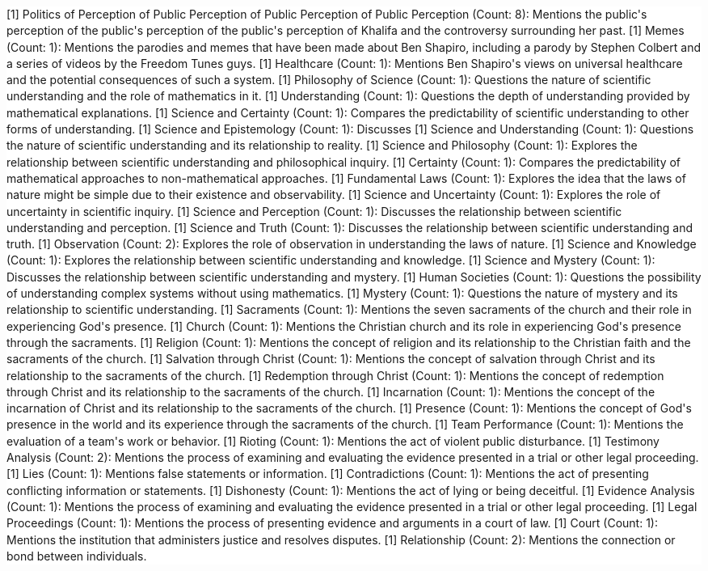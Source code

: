 [1] Politics of Perception of Public Perception of Public Perception of Public Perception (Count: 8): Mentions the public's perception of the public's perception of the public's perception of Khalifa and the controversy surrounding her past.
[1] Memes (Count: 1): Mentions the parodies and memes that have been made about Ben Shapiro, including a parody by Stephen Colbert and a series of videos by the Freedom Tunes guys.
[1] Healthcare (Count: 1): Mentions Ben Shapiro's views on universal healthcare and the potential consequences of such a system.
[1] Philosophy of Science (Count: 1): Questions the nature of scientific understanding and the role of mathematics in it.
[1] Understanding (Count: 1): Questions the depth of understanding provided by mathematical explanations.
[1] Science and Certainty (Count: 1): Compares the predictability of scientific understanding to other forms of understanding.
[1] Science and Epistemology (Count: 1): Discusses
[1] Science and Understanding (Count: 1): Questions the nature of scientific understanding and its relationship to reality.
[1] Science and Philosophy (Count: 1): Explores the relationship between scientific understanding and philosophical inquiry.
[1] Certainty (Count: 1): Compares the predictability of mathematical approaches to non-mathematical approaches.
[1] Fundamental Laws (Count: 1): Explores the idea that the laws of nature might be simple due to their existence and observability.
[1] Science and Uncertainty (Count: 1): Explores the role of uncertainty in scientific inquiry.
[1] Science and Perception (Count: 1): Discusses the relationship between scientific understanding and perception.
[1] Science and Truth (Count: 1): Discusses the relationship between scientific understanding and truth.
[1] Observation (Count: 2): Explores the role of observation in understanding the laws of nature.
[1] Science and Knowledge (Count: 1): Explores the relationship between scientific understanding and knowledge.
[1] Science and Mystery (Count: 1): Discusses the relationship between scientific understanding and mystery.
[1] Human Societies (Count: 1): Questions the possibility of understanding complex systems without using mathematics.
[1] Mystery (Count: 1): Questions the nature of mystery and its relationship to scientific understanding.
[1] Sacraments (Count: 1): Mentions the seven sacraments of the church and their role in experiencing God's presence.
[1] Church (Count: 1): Mentions the Christian church and its role in experiencing God's presence through the sacraments.
[1] Religion (Count: 1): Mentions the concept of religion and its relationship to the Christian faith and the sacraments of the church.
[1] Salvation through Christ (Count: 1): Mentions the concept of salvation through Christ and its relationship to the sacraments of the church.
[1] Redemption through Christ (Count: 1): Mentions the concept of redemption through Christ and its relationship to the sacraments of the church.
[1] Incarnation (Count: 1): Mentions the concept of the incarnation of Christ and its relationship to the sacraments of the church.
[1] Presence (Count: 1): Mentions the concept of God's presence in the world and its experience through the sacraments of the church.
[1] Team Performance (Count: 1): Mentions the evaluation of a team's work or behavior.
[1] Rioting (Count: 1): Mentions the act of violent public disturbance.
[1] Testimony Analysis (Count: 2): Mentions the process of examining and evaluating the evidence presented in a trial or other legal proceeding.
[1] Lies (Count: 1): Mentions false statements or information.
[1] Contradictions (Count: 1): Mentions the act of presenting conflicting information or statements.
[1] Dishonesty (Count: 1): Mentions the act of lying or being deceitful.
[1] Evidence Analysis (Count: 1): Mentions the process of examining and evaluating the evidence presented in a trial or other legal proceeding.
[1] Legal Proceedings (Count: 1): Mentions the process of presenting evidence and arguments in a court of law.
[1] Court (Count: 1): Mentions the institution that administers justice and resolves disputes.
[1] Relationship (Count: 2): Mentions the connection or bond between individuals.